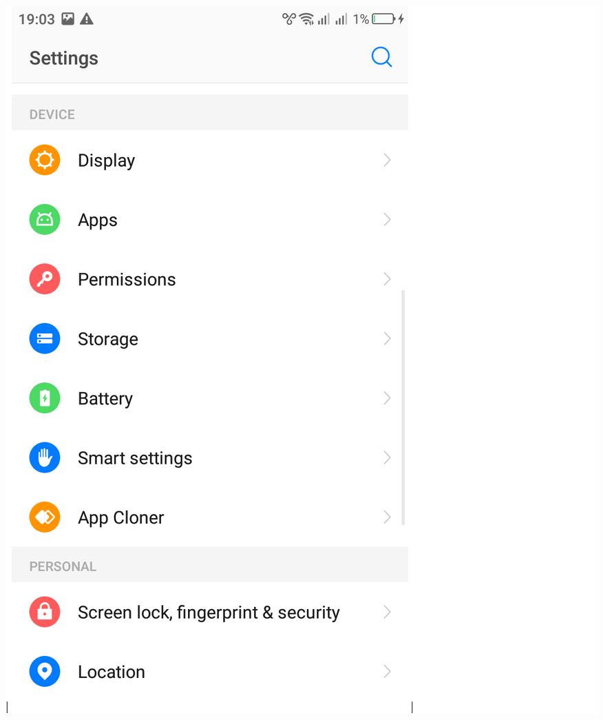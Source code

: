| ![android-youtube-yt-vanced-microg-manager-block-commercials-app](/img/2020/11/025-android-youtube-yt-vanced-microg-manager-block-commercials-app.png#small) |